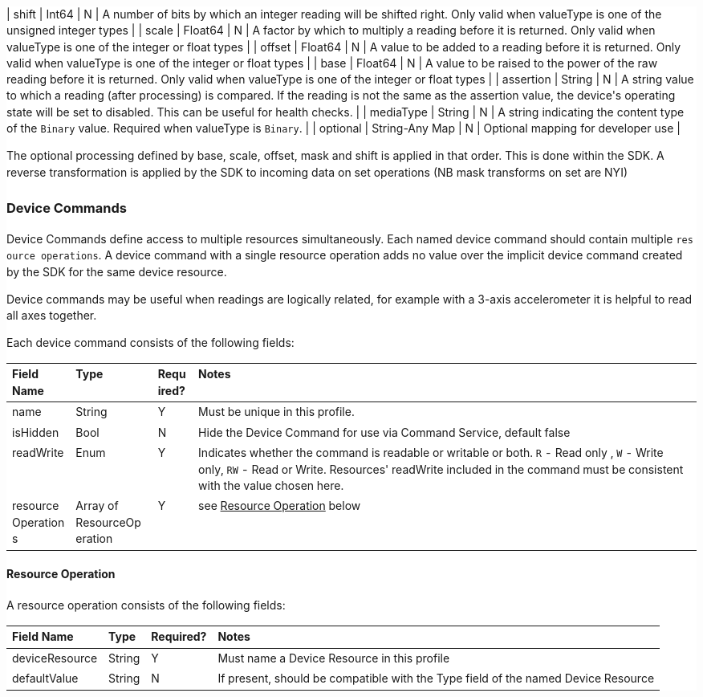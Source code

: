 | shift        | Int64          | N         | A number of bits by which an integer reading will be shifted right. Only valid when valueType is one of the unsigned integer types                                                                                                                                                                                                                                                 |
| scale        | Float64        | N         | A factor by which to multiply a reading before it is returned. Only valid when valueType is one of the integer or float types                                                                                                                                                                                                                                                      |
| offset       | Float64        | N         | A value to be added to a reading before it is returned. Only valid when valueType is one of the integer or float types                                                                                                                                                                                                                                                             |
| base         | Float64        | N         | A value to be raised to the power of the raw reading before it is returned. Only valid when valueType is one of the integer or float types                                                                                                                                                                                                                                         |
| assertion    | String         | N         | A string value to which a reading (after processing) is compared. If the reading is not the same as the assertion value, the device's operating state will be set to disabled. This can be useful for health checks.                                                                                                                                                               |
| mediaType    | String         | N         | A string indicating the content type of the `Binary` value. Required when valueType is `Binary`.                                                                                                                                                                                                                                                                                   |
| optional     | String-Any Map | N         | Optional mapping for developer use                                                                                                                                                                                                                                                                                                                                                 |

The optional processing defined by base, scale, offset, mask and shift is applied in
that order. This is done within the SDK. A reverse transformation is applied
by the SDK to incoming data on set operations (NB mask transforms on set are NYI)

### Device Commands

Device Commands define access to multiple resources simultaneously. Each named device command should contain multiple `resource operations`. 
A device command with a single resource operation adds no value over the implicit device command created by the SDK for the same device resource.

Device commands may be useful when readings are logically related, for example with a 3-axis accelerometer it is helpful to read all axes together.

Each device command consists of the following fields:

| Field Name         | Type                       | Required? | Notes                                                                                                                                                                                                                |
|:-------------------|:---------------------------|:----------|:---------------------------------------------------------------------------------------------------------------------------------------------------------------------------------------------------------------------|
| name               | String                     | Y         | Must be unique in this profile.                                                                                                                                                                                      |
| isHidden           | Bool                       | N         | Hide the Device Command for use via Command Service, default false                                                                                                                                                   |
| readWrite          | Enum                       | Y         | Indicates whether the command is readable or writable or both. `R` - Read only , `W` - Write only, `RW` - Read or Write. Resources' readWrite included in the command must be consistent with the value chosen here. |
| resourceOperations | Array of ResourceOperation | Y         | see [Resource Operation](#resource-operation) below                                                                                                                                                                  |

#### Resource Operation

A resource operation consists of the following fields:

| Field Name     | Type              | Required? | Notes                                                                             |
|:---------------|:------------------|:----------|:----------------------------------------------------------------------------------|
| deviceResource | String            | Y         | Must name a Device Resource in this profile                                       |
| defaultValue   | String            | N         | If present, should be compatible with the Type field of the named Device Resource |